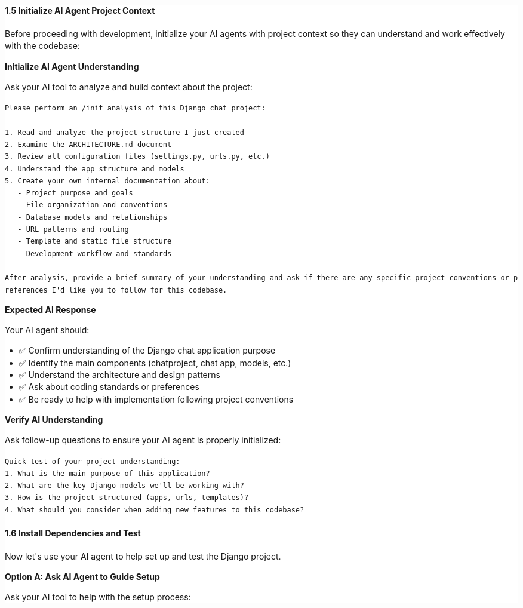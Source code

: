 #### 1.5 Initialize AI Agent Project Context

Before proceeding with development, initialize your AI agents with project context so they can understand and work effectively with the codebase:

**Initialize AI Agent Understanding**

Ask your AI tool to analyze and build context about the project:

```
Please perform an /init analysis of this Django chat project:

1. Read and analyze the project structure I just created
2. Examine the ARCHITECTURE.md document
3. Review all configuration files (settings.py, urls.py, etc.)
4. Understand the app structure and models
5. Create your own internal documentation about:
   - Project purpose and goals
   - File organization and conventions
   - Database models and relationships
   - URL patterns and routing
   - Template and static file structure
   - Development workflow and standards

After analysis, provide a brief summary of your understanding and ask if there are any specific project conventions or preferences I'd like you to follow for this codebase.
```

**Expected AI Response**

Your AI agent should:
- ✅ Confirm understanding of the Django chat application purpose
- ✅ Identify the main components (chatproject, chat app, models, etc.)
- ✅ Understand the architecture and design patterns
- ✅ Ask about coding standards or preferences
- ✅ Be ready to help with implementation following project conventions

**Verify AI Understanding**

Ask follow-up questions to ensure your AI agent is properly initialized:

```
Quick test of your project understanding:
1. What is the main purpose of this application?
2. What are the key Django models we'll be working with?
3. How is the project structured (apps, urls, templates)?
4. What should you consider when adding new features to this codebase?
```

#### 1.6 Install Dependencies and Test

Now let's use your AI agent to help set up and test the Django project.

**Option A: Ask AI Agent to Guide Setup**

Ask your AI tool to help with the setup process:
